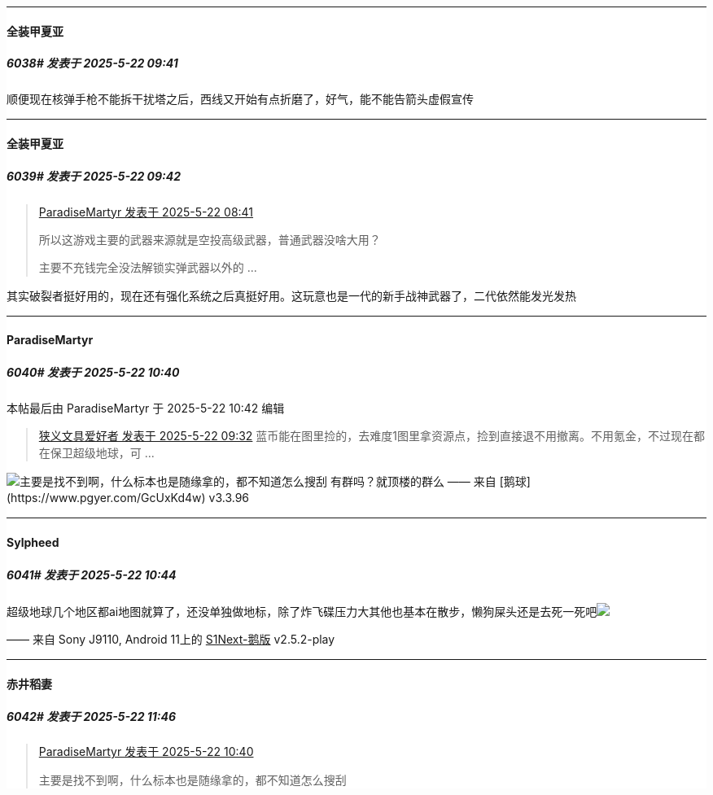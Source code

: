 
*****

####  全装甲夏亚  
##### 6038#       发表于 2025-5-22 09:41

顺便现在核弹手枪不能拆干扰塔之后，西线又开始有点折磨了，好气，能不能告箭头虚假宣传

*****

####  全装甲夏亚  
##### 6039#       发表于 2025-5-22 09:42

<blockquote><a href="httphttps://stage1st.com/2b/forum.php?mod=redirect&amp;goto=findpost&amp;pid=67839556&amp;ptid=2170852" target="_blank">ParadiseMartyr 发表于 2025-5-22 08:41</a>

所以这游戏主要的武器来源就是空投高级武器，普通武器没啥大用？

主要不充钱完全没法解锁实弹武器以外的 ...</blockquote>
其实破裂者挺好用的，现在还有强化系统之后真挺好用。这玩意也是一代的新手战神武器了，二代依然能发光发热


*****

####  ParadiseMartyr  
##### 6040#       发表于 2025-5-22 10:40

 本帖最后由 ParadiseMartyr 于 2025-5-22 10:42 编辑 
<blockquote><a href="httphttps://stage1st.com/2b/forum.php?mod=redirect&amp;goto=findpost&amp;pid=67839742&amp;ptid=2170852" target="_blank">狭义文具爱好者 发表于 2025-5-22 09:32</a>
蓝币能在图里捡的，去难度1图里拿资源点，捡到直接退不用撤离。不用氪金，不过现在都在保卫超级地球，可 ...</blockquote>
<img src="https://static.stage1st.com/image/smiley/face2017/068.png" referrerpolicy="no-referrer">主要是找不到啊，什么标本也是随缘拿的，都不知道怎么搜刮
有群吗？就顶楼的群么
—— 来自 [鹅球](https://www.pgyer.com/GcUxKd4w) v3.3.96


*****

####  Sylpheed  
##### 6041#       发表于 2025-5-22 10:44

超级地球几个地区都ai地图就算了，还没单独做地标，除了炸飞碟压力大其他也基本在散步，懒狗屎头还是去死一死吧<img src="https://static.stage1st.com/image/smiley/face2017/067.png" referrerpolicy="no-referrer">

—— 来自 Sony J9110, Android 11上的 [S1Next-鹅版](https://github.com/ykrank/S1-Next/releases) v2.5.2-play


*****

####  赤井稻妻  
##### 6042#       发表于 2025-5-22 11:46

<blockquote><a href="httphttps://stage1st.com/2b/forum.php?mod=redirect&amp;goto=findpost&amp;pid=67840037&amp;ptid=2170852" target="_blank">ParadiseMartyr 发表于 2025-5-22 10:40</a>

主要是找不到啊，什么标本也是随缘拿的，都不知道怎么搜刮
